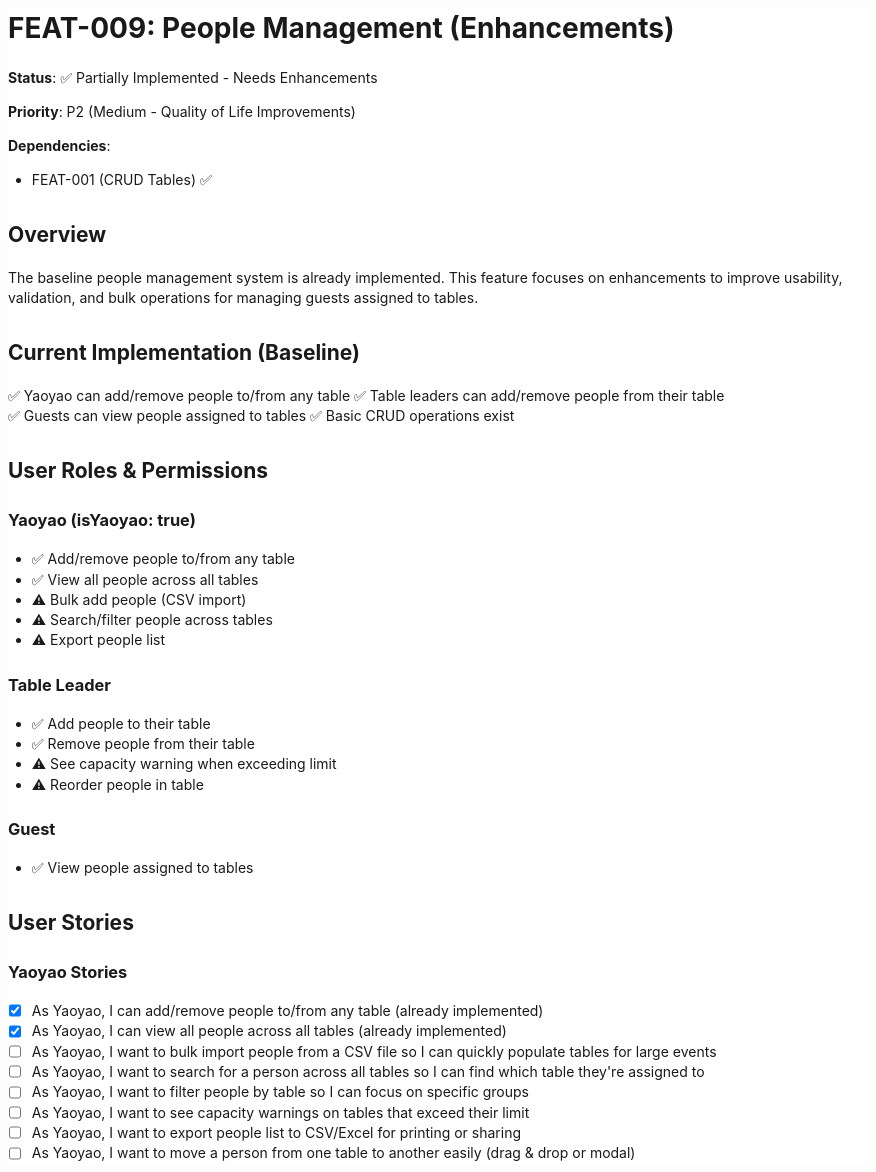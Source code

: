 # FEAT-009: People Management (Enhancements)

**Status**: ✅ Partially Implemented - Needs Enhancements

**Priority**: P2 (Medium - Quality of Life Improvements)

**Dependencies**:

- FEAT-001 (CRUD Tables) ✅

## Overview

The baseline people management system is already implemented. This feature focuses on enhancements to improve usability, validation, and bulk operations for managing guests assigned to tables.

## Current Implementation (Baseline)

✅ Yaoyao can add/remove people to/from any table
✅ Table leaders can add/remove people from their table  
✅ Guests can view people assigned to tables
✅ Basic CRUD operations exist

## User Roles & Permissions

### Yaoyao (isYaoyao: true)

- ✅ Add/remove people to/from any table
- ✅ View all people across all tables
- ⚠️ Bulk add people (CSV import)
- ⚠️ Search/filter people across tables
- ⚠️ Export people list

### Table Leader

- ✅ Add people to their table
- ✅ Remove people from their table
- ⚠️ See capacity warning when exceeding limit
- ⚠️ Reorder people in table

### Guest

- ✅ View people assigned to tables

## User Stories

### Yaoyao Stories

- [x] As Yaoyao, I can add/remove people to/from any table (already implemented)
- [x] As Yaoyao, I can view all people across all tables (already implemented)
- [ ] As Yaoyao, I want to bulk import people from a CSV file so I can quickly populate tables for large events
- [ ] As Yaoyao, I want to search for a person across all tables so I can find which table they're assigned to
- [ ] As Yaoyao, I want to filter people by table so I can focus on specific groups
- [ ] As Yaoyao, I want to see capacity warnings on tables that exceed their limit
- [ ] As Yaoyao, I want to export people list to CSV/Excel for printing or sharing
- [ ] As Yaoyao, I want to move a person from one table to another easily (drag & drop or modal)
